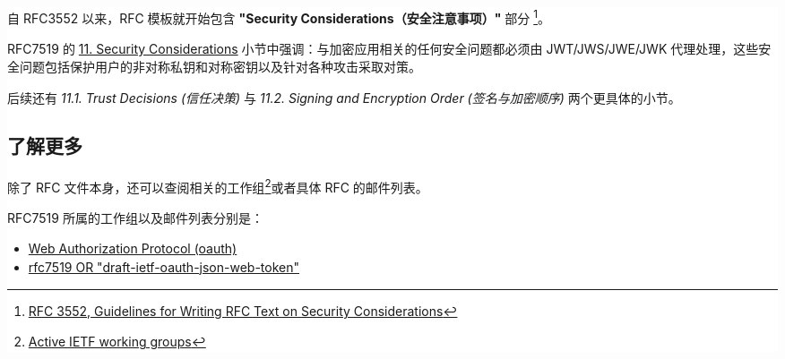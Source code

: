 [^rfc_3552]: [RFC 3552, Guidelines for Writing RFC Text on Security Considerations](https://tools.ietf.org/html/rfc3552)

自 RFC3552 以来，RFC 模板就开始包含 **"Security Considerations（安全注意事项）"** 部分 [^rfc_3552]。

RFC7519 的 [11. Security Considerations](https://datatracker.ietf.org/doc/html/rfc7519#section-11) 小节中强调：与加密应用相关的任何安全问题都必须由 JWT/JWS/JWE/JWK 代理处理，这些安全问题包括保护用户的非对称私钥和对称密钥以及针对各种攻击采取对策。

后续还有 *11.1. Trust Decisions (信任决策)* 与 *11.2. Signing and Encryption Order (签名与加密顺序)* 两个更具体的小节。

## 了解更多

除了 RFC 文件本身，还可以查阅相关的工作组[^wg]或者具体 RFC 的邮件列表。

[^wg]: [Active IETF working groups](https://datatracker.ietf.org/wg/)

RFC7519 所属的工作组以及邮件列表分别是：

- [Web Authorization Protocol (oauth)](https://datatracker.ietf.org/wg/oauth/documents/)
- [rfc7519 OR "draft-ietf-oauth-json-web-token"](https://mailarchive.ietf.org/arch/browse/oauth/?q=rfc7519%20OR%20%22draft-ietf-oauth-json-web-token%22)


[rfc7519]: https://datatracker.ietf.org/doc/html/rfc7519/
[^wiki_webdav]: [WebDAV](https://zh.wikipedia.org/zh-cn/WebDAV)
[^indepent_stream]: [Independent Submissions](https://www.rfc-editor.org/about/independent/)
[^datatracker]: [Internet-Draft submission](https://datatracker.ietf.org/submit/)
[^wiki_issn]: [ISSN](https://en.wikipedia.org/wiki/ISSN)
[^issn_rfc]: [The RFC Series (ISSN 2070-1721)](https://portal.issn.org/resource/ISSN/2070-1721)
[^diff_7158_7159]: [Diff between RFC 7158 and RFC 7159](https://author-tools.ietf.org/iddiff?url1=rfc7158&url2=rfc7159)
[^rfc_2119]: [RFC 2119, Key words for use in RFCs to Indicate Requirement Levels](https://tools.ietf.org/html/rfc2119)
[^interoperability]: [Interoperability](https://en.wikipedia.org/wiki/Interoperability)
[^abnf]: [RFC 5234, Augmented BNF for Syntax Specifications: ABNF](https://tools.ietf.org/html/rfc5234)